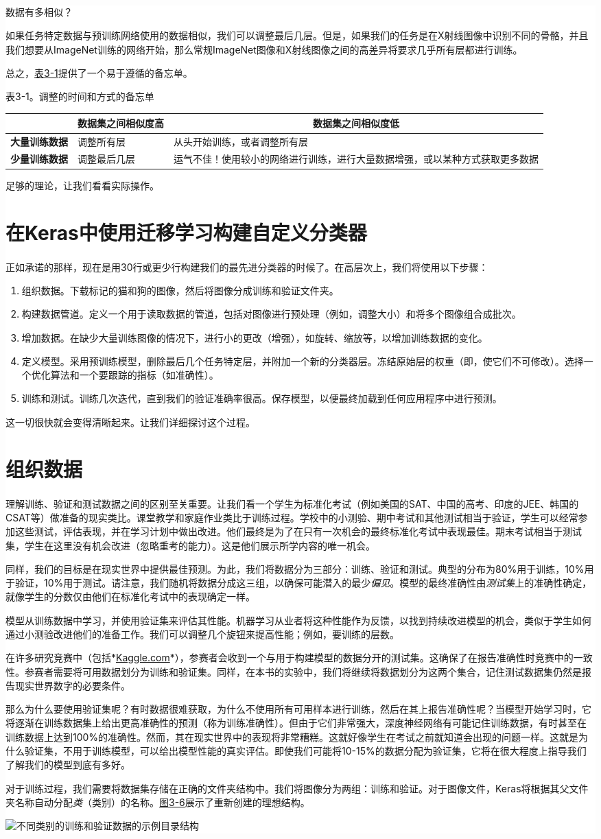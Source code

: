 数据有多相似？

如果任务特定数据与预训练网络使用的数据相似，我们可以调整最后几层。但是，如果我们的任务是在X射线图像中识别不同的骨骼，并且我们想要从ImageNet训练的网络开始，那么常规ImageNet图像和X射线图像之间的高差异将要求几乎所有层都进行训练。

总之，[表3-1](part0005.html#cheatsheet_for_when_and_how_to_fine_tune)提供了一个易于遵循的备忘单。

表3-1。调整的时间和方式的备忘单

|   | **数据集之间相似度高** | **数据集之间相似度低** |
| --- | --- | --- |
| **大量训练数据** | 调整所有层 | 从头开始训练，或者调整所有层 |
| **少量训练数据** | 调整最后几层 | 运气不佳！使用较小的网络进行训练，进行大量数据增强，或以某种方式获取更多数据 |

足够的理论，让我们看看实际操作。

# 在Keras中使用迁移学习构建自定义分类器

正如承诺的那样，现在是用30行或更少行构建我们的最先进分类器的时候了。在高层次上，我们将使用以下步骤：

1.  组织数据。下载标记的猫和狗的图像，然后将图像分成训练和验证文件夹。

1.  构建数据管道。定义一个用于读取数据的管道，包括对图像进行预处理（例如，调整大小）和将多个图像组合成批次。

1.  增加数据。在缺少大量训练图像的情况下，进行小的更改（增强），如旋转、缩放等，以增加训练数据的变化。

1.  定义模型。采用预训练模型，删除最后几个任务特定层，并附加一个新的分类器层。冻结原始层的权重（即，使它们不可修改）。选择一个优化算法和一个要跟踪的指标（如准确性）。

1.  训练和测试。训练几次迭代，直到我们的验证准确率很高。保存模型，以便最终加载到任何应用程序中进行预测。

这一切很快就会变得清晰起来。让我们详细探讨这个过程。

# 组织数据

理解训练、验证和测试数据之间的区别至关重要。让我们看一个学生为标准化考试（例如美国的SAT、中国的高考、印度的JEE、韩国的CSAT等）做准备的现实类比。课堂教学和家庭作业类比于训练过程。学校中的小测验、期中考试和其他测试相当于验证，学生可以经常参加这些测试，评估表现，并在学习计划中做出改进。他们最终是为了在只有一次机会的最终标准化考试中表现最佳。期末考试相当于测试集，学生在这里没有机会改进（忽略重考的能力）。这是他们展示所学内容的唯一机会。

同样，我们的目标是在现实世界中提供最佳预测。为此，我们将数据分为三部分：训练、验证和测试。典型的分布为80%用于训练，10%用于验证，10%用于测试。请注意，我们随机将数据分成这三组，以确保可能潜入的最少*偏见*。模型的最终准确性由*测试集*上的准确性确定，就像学生的分数仅由他们在标准化考试中的表现确定一样。

模型从训练数据中学习，并使用验证集来评估其性能。机器学习从业者将这种性能作为反馈，以找到持续改进模型的机会，类似于学生如何通过小测验改进他们的准备工作。我们可以调整几个旋钮来提高性能；例如，要训练的层数。

在许多研究竞赛中（包括*[Kaggle.com](http://Kaggle.com)*），参赛者会收到一个与用于构建模型的数据分开的测试集。这确保了在报告准确性时竞赛中的一致性。参赛者需要将可用数据划分为训练和验证集。同样，在本书的实验中，我们将继续将数据划分为这两个集合，记住测试数据集仍然是报告现实世界数字的必要条件。

那么为什么要使用验证集呢？有时数据很难获取，为什么不使用所有可用样本进行训练，然后在其上报告准确性呢？当模型开始学习时，它将逐渐在训练数据集上给出更高准确性的预测（称为训练准确性）。但由于它们非常强大，深度神经网络有可能记住训练数据，有时甚至在训练数据上达到100%的准确性。然而，其在现实世界中的表现将非常糟糕。这就好像学生在考试之前就知道会出现的问题一样。这就是为什么验证集，不用于训练模型，可以给出模型性能的真实评估。即使我们可能将10-15%的数据分配为验证集，它将在很大程度上指导我们了解我们的模型到底有多好。

对于训练过程，我们需要将数据集存储在正确的文件夹结构中。我们将图像分为两组：训练和验证。对于图像文件，Keras将根据其父文件夹名称自动分配*类*（类别）的名称。[图3-6](part0005.html#example_directory_structure_of_the_train)展示了重新创建的理想结构。

![不同类别的训练和验证数据的示例目录结构](../images/00204.jpeg)

